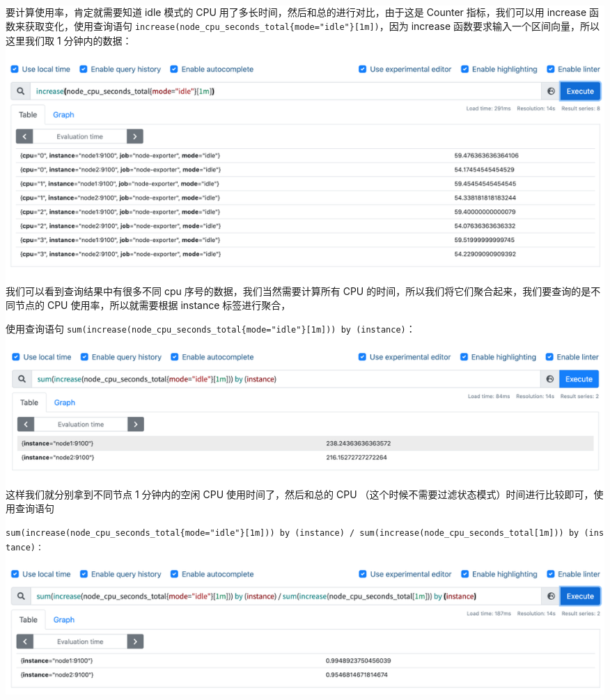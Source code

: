 要计算使用率，肯定就需要知道 idle 模式的 CPU 用了多长时间，然后和总的进行对比，由于这是 Counter 指标，我们可以用 increase 函数来获取变化，使用查询语句 `increase(node_cpu_seconds_total{mode="idle"}[1m])`，因为 increase 函数要求输入一个区间向量，所以这里我们取 1 分钟内的数据：

![Alt Image Text](../images/59_5.png "headline image")

我们可以看到查询结果中有很多不同 cpu 序号的数据，我们当然需要计算所有 CPU 的时间，所以我们将它们聚合起来，我们要查询的是不同节点的 CPU 使用率，所以就需要根据 instance 标签进行聚合，

使用查询语句 `sum(increase(node_cpu_seconds_total{mode="idle"}[1m])) by (instance)`：

![Alt Image Text](../images/59_6.png "headline image")

这样我们就分别拿到不同节点 1 分钟内的空闲 CPU 使用时间了，然后和总的 CPU （这个时候不需要过滤状态模式）时间进行比较即可，使用查询语句 

```
sum(increase(node_cpu_seconds_total{mode="idle"}[1m])) by (instance) / sum(increase(node_cpu_seconds_total[1m])) by (instance)：
```

![Alt Image Text](../images/59_7.png "headline image")
